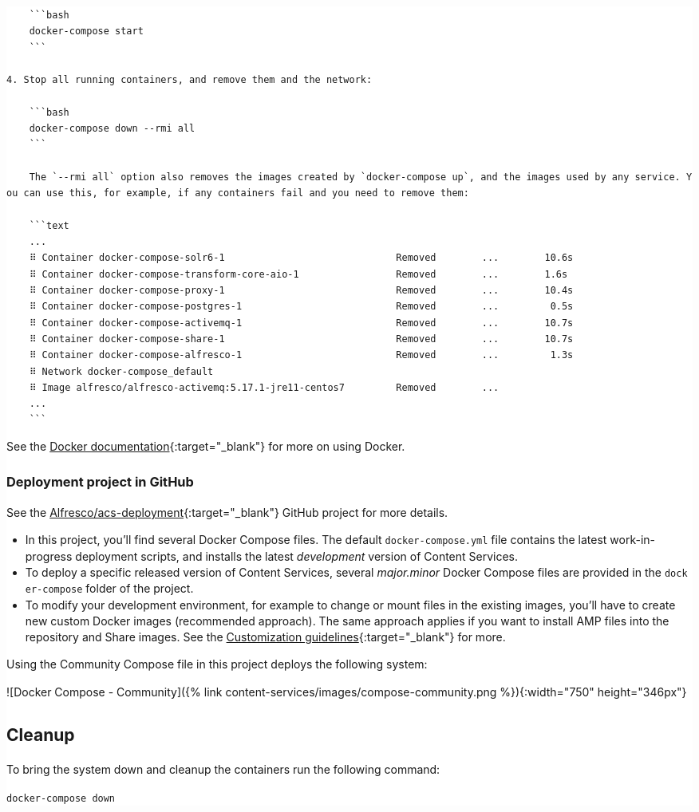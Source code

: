         ```bash
        docker-compose start
        ```

    4. Stop all running containers, and remove them and the network:

        ```bash
        docker-compose down --rmi all
        ```

        The `--rmi all` option also removes the images created by `docker-compose up`, and the images used by any service. You can use this, for example, if any containers fail and you need to remove them:

        ```text
        ...
        ⠿ Container docker-compose-solr6-1                              Removed        ...        10.6s
        ⠿ Container docker-compose-transform-core-aio-1                 Removed        ...        1.6s
        ⠿ Container docker-compose-proxy-1                              Removed        ...        10.4s
        ⠿ Container docker-compose-postgres-1                           Removed        ...         0.5s
        ⠿ Container docker-compose-activemq-1                           Removed        ...        10.7s
        ⠿ Container docker-compose-share-1                              Removed        ...        10.7s
        ⠿ Container docker-compose-alfresco-1                           Removed        ...         1.3s
        ⠿ Network docker-compose_default
        ⠿ Image alfresco/alfresco-activemq:5.17.1-jre11-centos7         Removed        ...
        ...
        ```

See the [Docker documentation](https://docs.docker.com/){:target="_blank"} for more on using Docker.

### Deployment project in GitHub

See the [Alfresco/acs-deployment](https://github.com/Alfresco/acs-deployment){:target="_blank"} GitHub project for more details.

* In this project, you’ll find several Docker Compose files. The default `docker-compose.yml` file contains the latest work-in-progress deployment scripts, and installs the latest *development* version of Content Services.
* To deploy a specific released version of Content Services, several *major.minor* Docker Compose files are provided in the `docker-compose` folder of the project.
* To modify your development environment, for example to change or mount files in the existing images, you’ll have to create new custom Docker images (recommended approach). The same approach applies if you want to install AMP files into the repository and Share images. See the [Customization guidelines](https://github.com/Alfresco/acs-deployment/blob/master/docs/docker-compose/examples/customisation-guidelines.md){:target="_blank"} for more.

Using the Community Compose file in this project deploys the following system:

![Docker Compose - Community]({% link content-services/images/compose-community.png %}){:width="750" height="346px"}

## Cleanup

To bring the system down and cleanup the containers run the following command:

```bash
docker-compose down
```
